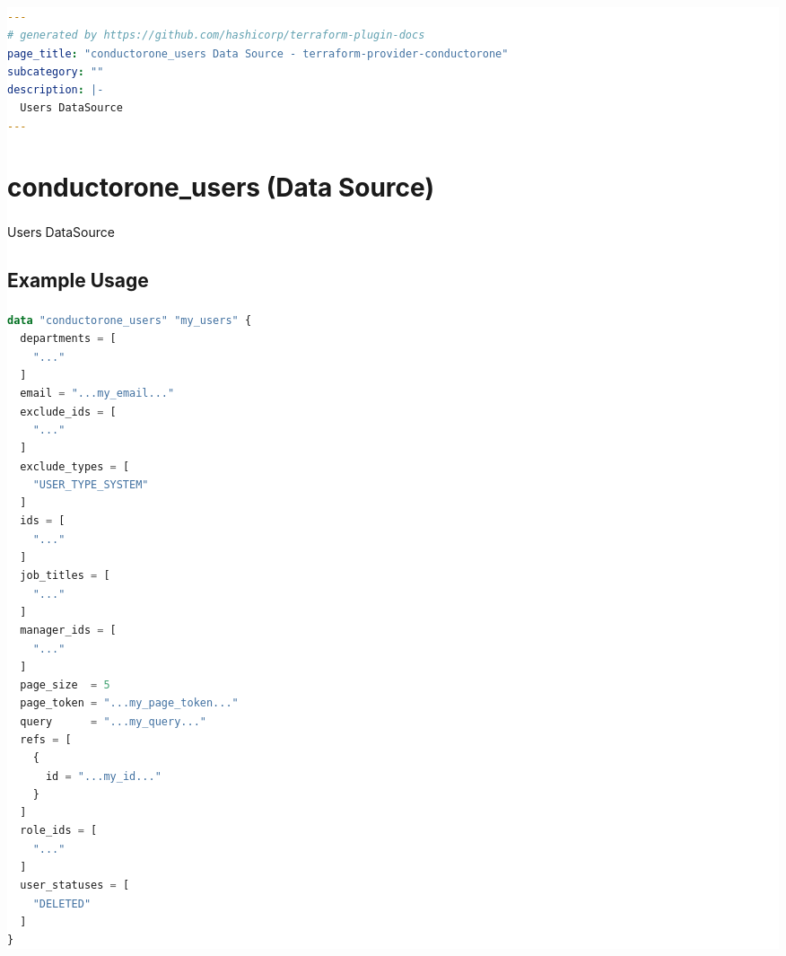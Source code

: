 ```yaml
---
# generated by https://github.com/hashicorp/terraform-plugin-docs
page_title: "conductorone_users Data Source - terraform-provider-conductorone"
subcategory: ""
description: |-
  Users DataSource
---
```


# conductorone_users (Data Source)

Users DataSource

## Example Usage

```terraform
data "conductorone_users" "my_users" {
  departments = [
    "..."
  ]
  email = "...my_email..."
  exclude_ids = [
    "..."
  ]
  exclude_types = [
    "USER_TYPE_SYSTEM"
  ]
  ids = [
    "..."
  ]
  job_titles = [
    "..."
  ]
  manager_ids = [
    "..."
  ]
  page_size  = 5
  page_token = "...my_page_token..."
  query      = "...my_query..."
  refs = [
    {
      id = "...my_id..."
    }
  ]
  role_ids = [
    "..."
  ]
  user_statuses = [
    "DELETED"
  ]
}
```
